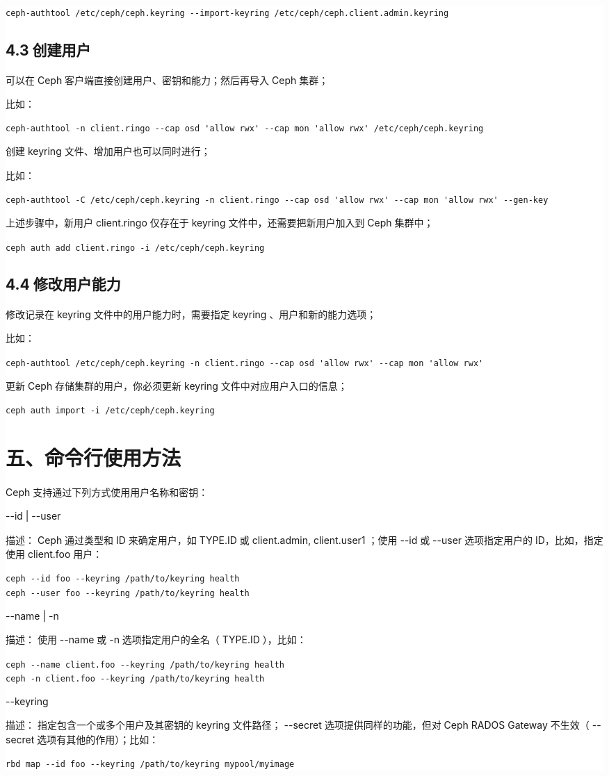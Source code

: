 ```
ceph-authtool /etc/ceph/ceph.keyring --import-keyring /etc/ceph/ceph.client.admin.keyring
```
## 4.3 创建用户
可以在 Ceph 客户端直接创建用户、密钥和能力；然后再导入 Ceph 集群；

比如：

```
ceph-authtool -n client.ringo --cap osd 'allow rwx' --cap mon 'allow rwx' /etc/ceph/ceph.keyring
```
创建 keyring 文件、增加用户也可以同时进行；

比如：

```
ceph-authtool -C /etc/ceph/ceph.keyring -n client.ringo --cap osd 'allow rwx' --cap mon 'allow rwx' --gen-key
```
上述步骤中，新用户 client.ringo 仅存在于 keyring 文件中，还需要把新用户加入到 Ceph 集群中；
```
ceph auth add client.ringo -i /etc/ceph/ceph.keyring
```
## 4.4 修改用户能力
修改记录在 keyring 文件中的用户能力时，需要指定 keyring 、用户和新的能力选项；

比如：

```
ceph-authtool /etc/ceph/ceph.keyring -n client.ringo --cap osd 'allow rwx' --cap mon 'allow rwx'
```
更新 Ceph 存储集群的用户，你必须更新 keyring 文件中对应用户入口的信息；
```
ceph auth import -i /etc/ceph/ceph.keyring
```
# 五、命令行使用方法
Ceph 支持通过下列方式使用用户名称和密钥：

--id | --user

描述： Ceph 通过类型和 ID 来确定用户，如 TYPE.ID 或 client.admin, client.user1 ；使用 --id 或 --user 选项指定用户的 ID，比如，指定使用 client.foo 用户：
```
ceph --id foo --keyring /path/to/keyring health
ceph --user foo --keyring /path/to/keyring health
```
--name | -n

描述： 使用 --name 或 -n 选项指定用户的全名（ TYPE.ID ），比如：
```
ceph --name client.foo --keyring /path/to/keyring health
ceph -n client.foo --keyring /path/to/keyring health
```
--keyring

描述： 指定包含一个或多个用户及其密钥的 keyring 文件路径； --secret 选项提供同样的功能，但对 Ceph RADOS Gateway 不生效（ --secret 选项有其他的作用）；比如：
```
rbd map --id foo --keyring /path/to/keyring mypool/myimage
```
